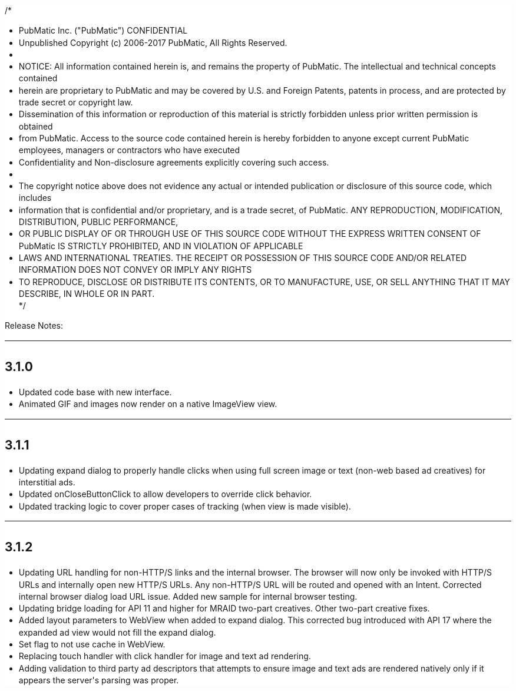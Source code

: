 /*
 * PubMatic Inc. ("PubMatic") CONFIDENTIAL
 * Unpublished Copyright (c) 2006-2017 PubMatic, All Rights Reserved.
 *
 * NOTICE:  All information contained herein is, and remains the property of PubMatic. The intellectual and technical concepts contained
 * herein are proprietary to PubMatic and may be covered by U.S. and Foreign Patents, patents in process, and are protected by trade secret or copyright law.
 * Dissemination of this information or reproduction of this material is strictly forbidden unless prior written permission is obtained
 * from PubMatic.  Access to the source code contained herein is hereby forbidden to anyone except current PubMatic employees, managers or contractors who have executed 
 * Confidentiality and Non-disclosure agreements explicitly covering such access.
 *
 * The copyright notice above does not evidence any actual or intended publication or disclosure  of  this source code, which includes  
 * information that is confidential and/or proprietary, and is a trade secret, of  PubMatic.   ANY REPRODUCTION, MODIFICATION, DISTRIBUTION, PUBLIC  PERFORMANCE, 
 * OR PUBLIC DISPLAY OF OR THROUGH USE  OF THIS  SOURCE CODE  WITHOUT  THE EXPRESS WRITTEN CONSENT OF PubMatic IS STRICTLY PROHIBITED, AND IN VIOLATION OF APPLICABLE 
 * LAWS AND INTERNATIONAL TREATIES.  THE RECEIPT OR POSSESSION OF  THIS SOURCE CODE AND/OR RELATED INFORMATION DOES NOT CONVEY OR IMPLY ANY RIGHTS  
 * TO REPRODUCE, DISCLOSE OR DISTRIBUTE ITS CONTENTS, OR TO MANUFACTURE, USE, OR SELL ANYTHING THAT IT  MAY DESCRIBE, IN WHOLE OR IN PART.                
 */

Release Notes:

------
3.1.0
------

- Updated code base with new interface.
- Animated GIF and images now render on a native ImageView view.

------
3.1.1
------

- Updating expand dialog to properly handle clicks when using full screen image or
  text (non-web based ad creatives) for interstitial ads.
- Updated onCloseButtonClick to allow developers to override click behavior.
- Updated tracking logic to cover proper cases of tracking (when view is made visible).


------
3.1.2
------

- Updating URL handling for non-HTTP/S links and the internal browser.  The browser
  will now only be invoked with HTTP/S URLs and internally open new HTTP/S URLs.  Any
  non-HTTP/S URL will be routed and opened with an Intent.  Corrected internal browser
  dialog load URL issue.  Added new sample for internal browser testing.
- Updating bridge loading for API 11 and higher for MRAID two-part creatives.  Other
  two-part creative fixes.
- Added layout parameters to WebView when added to expand dialog.  This corrected bug
  introduced with API 17 where the expanded ad view would not fill the expand dialog.
- Set flag to not use cache in WebView.
- Replacing touch handler with click handler for image and text ad rendering.
- Adding validation to third party ad descriptors that attempts to ensure image and
  text ads are rendered natively only if it appears the server's parsing was proper.
  